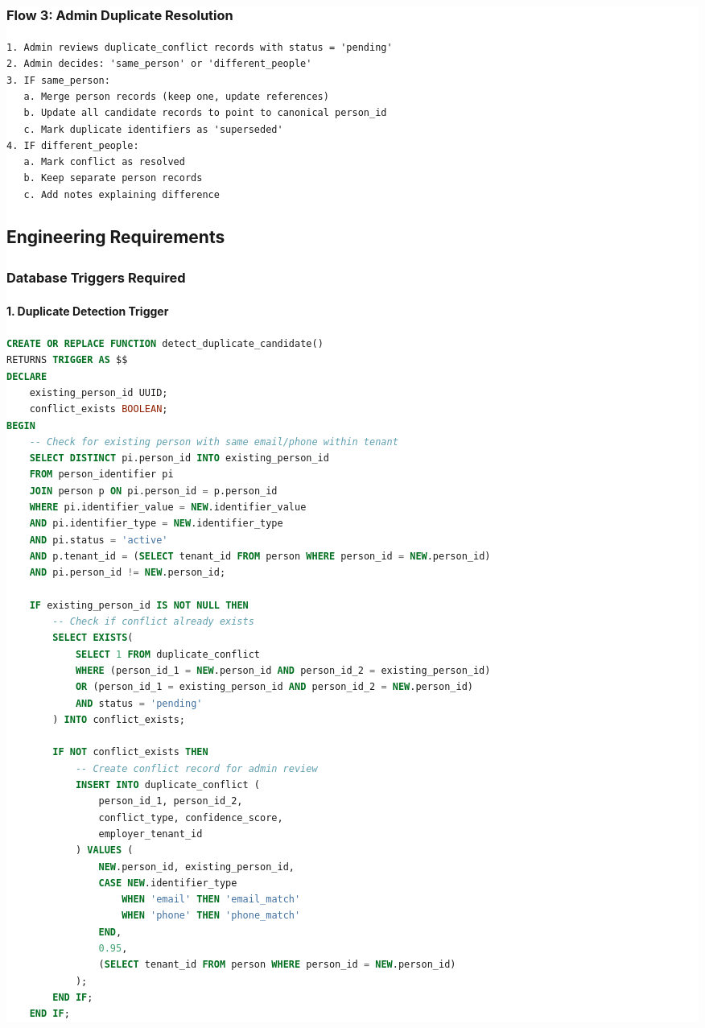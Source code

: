 ### Flow 3: Admin Duplicate Resolution

```
1. Admin reviews duplicate_conflict records with status = 'pending'
2. Admin decides: 'same_person' or 'different_people'
3. IF same_person:
   a. Merge person records (keep one, update references)
   b. Update all candidate records to point to canonical person_id
   c. Mark duplicate identifiers as 'superseded'
4. IF different_people:
   a. Mark conflict as resolved
   b. Keep separate person records
   c. Add notes explaining difference
```

## Engineering Requirements

### Database Triggers Required

#### 1. Duplicate Detection Trigger
```sql
CREATE OR REPLACE FUNCTION detect_duplicate_candidate()
RETURNS TRIGGER AS $$
DECLARE
    existing_person_id UUID;
    conflict_exists BOOLEAN;
BEGIN
    -- Check for existing person with same email/phone within tenant
    SELECT DISTINCT pi.person_id INTO existing_person_id
    FROM person_identifier pi
    JOIN person p ON pi.person_id = p.person_id
    WHERE pi.identifier_value = NEW.identifier_value
    AND pi.identifier_type = NEW.identifier_type
    AND pi.status = 'active'
    AND p.tenant_id = (SELECT tenant_id FROM person WHERE person_id = NEW.person_id)
    AND pi.person_id != NEW.person_id;
    
    IF existing_person_id IS NOT NULL THEN
        -- Check if conflict already exists
        SELECT EXISTS(
            SELECT 1 FROM duplicate_conflict 
            WHERE (person_id_1 = NEW.person_id AND person_id_2 = existing_person_id)
            OR (person_id_1 = existing_person_id AND person_id_2 = NEW.person_id)
            AND status = 'pending'
        ) INTO conflict_exists;
        
        IF NOT conflict_exists THEN
            -- Create conflict record for admin review
            INSERT INTO duplicate_conflict (
                person_id_1, person_id_2, 
                conflict_type, confidence_score,
                employer_tenant_id
            ) VALUES (
                NEW.person_id, existing_person_id,
                CASE NEW.identifier_type 
                    WHEN 'email' THEN 'email_match'
                    WHEN 'phone' THEN 'phone_match'
                END,
                0.95,
                (SELECT tenant_id FROM person WHERE person_id = NEW.person_id)
            );
        END IF;
    END IF;
```